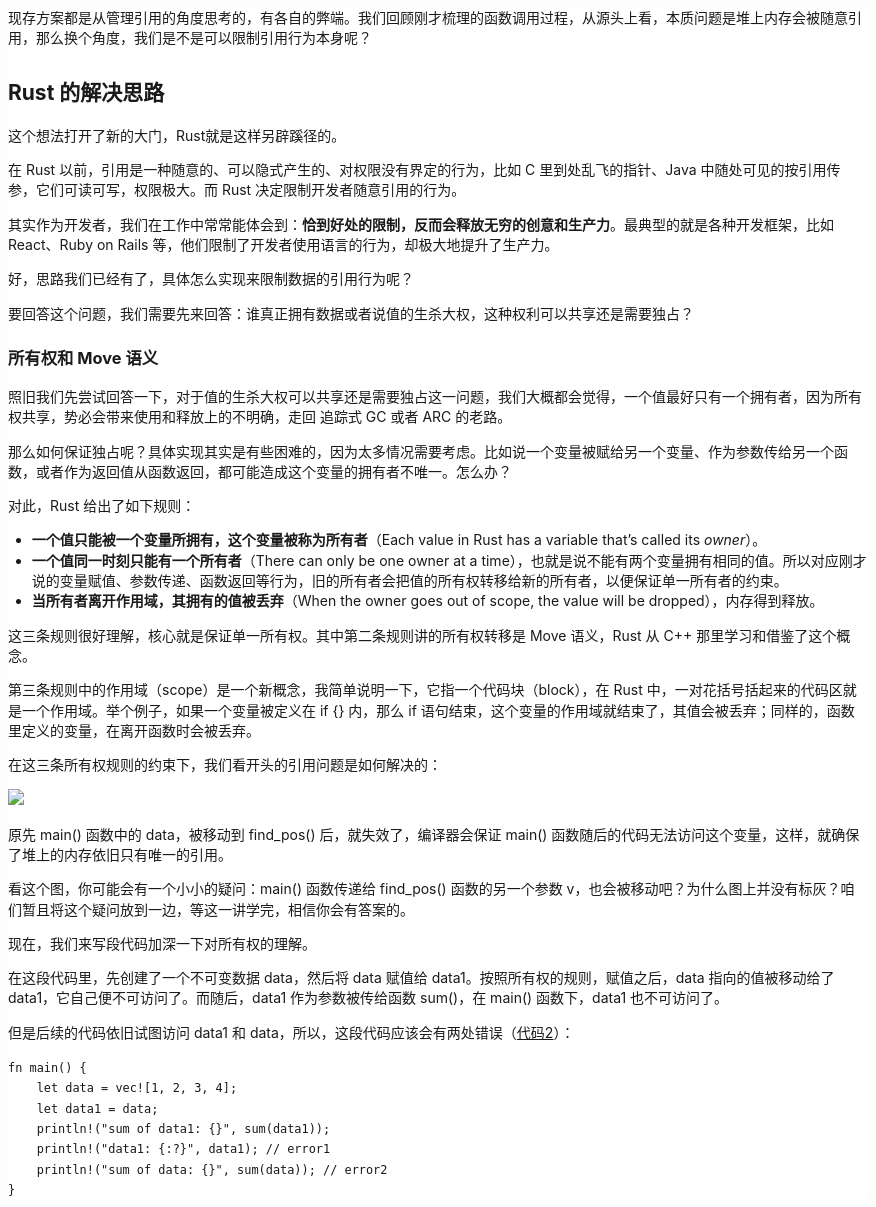 现存方案都是从管理引用的角度思考的，有各自的弊端。我们回顾刚才梳理的函数调用过程，从源头上看，本质问题是堆上内存会被随意引用，那么换个角度，我们是不是可以限制引用行为本身呢？

## Rust 的解决思路

这个想法打开了新的大门，Rust就是这样另辟蹊径的。

在 Rust 以前，引用是一种随意的、可以隐式产生的、对权限没有界定的行为，比如 C 里到处乱飞的指针、Java 中随处可见的按引用传参，它们可读可写，权限极大。而 Rust 决定限制开发者随意引用的行为。

其实作为开发者，我们在工作中常常能体会到：**恰到好处的限制，反而会释放无穷的创意和生产力**。最典型的就是各种开发框架，比如 React、Ruby on Rails 等，他们限制了开发者使用语言的行为，却极大地提升了生产力。

好，思路我们已经有了，具体怎么实现来限制数据的引用行为呢？

要回答这个问题，我们需要先来回答：谁真正拥有数据或者说值的生杀大权，这种权利可以共享还是需要独占？

### 所有权和 Move 语义

照旧我们先尝试回答一下，对于值的生杀大权可以共享还是需要独占这一问题，我们大概都会觉得，一个值最好只有一个拥有者，因为所有权共享，势必会带来使用和释放上的不明确，走回 追踪式 GC 或者 ARC 的老路。

那么如何保证独占呢？具体实现其实是有些困难的，因为太多情况需要考虑。比如说一个变量被赋给另一个变量、作为参数传给另一个函数，或者作为返回值从函数返回，都可能造成这个变量的拥有者不唯一。怎么办？

对此，Rust 给出了如下规则：

* **一个值只能被一个变量所拥有，这个变量被称为所有者**（Each value in Rust has a variable that’s called its _owner_）。
* **一个值同一时刻只能有一个所有者**（There can only be one owner at a time），也就是说不能有两个变量拥有相同的值。所以对应刚才说的变量赋值、参数传递、函数返回等行为，旧的所有者会把值的所有权转移给新的所有者，以便保证单一所有者的约束。
* **当所有者离开作用域，其拥有的值被丢弃**（When the owner goes out of scope, the value will be dropped），内存得到释放。

这三条规则很好理解，核心就是保证单一所有权。其中第二条规则讲的所有权转移是 Move 语义，Rust 从 C++ 那里学习和借鉴了这个概念。

第三条规则中的作用域（scope）是一个新概念，我简单说明一下，它指一个代码块（block），在 Rust 中，一对花括号括起来的代码区就是一个作用域。举个例子，如果一个变量被定义在 if \{\} 内，那么 if 语句结束，这个变量的作用域就结束了，其值会被丢弃；同样的，函数里定义的变量，在离开函数时会被丢弃。

在这三条所有权规则的约束下，我们看开头的引用问题是如何解决的：

![](https://static001.geekbang.org/resource/image/8d/6b/8da0aeb1861697b43fc38f7a983bf86b.jpg?wh=1650x2372)

原先 main\(\) 函数中的 data，被移动到 find\_pos\(\) 后，就失效了，编译器会保证 main\(\) 函数随后的代码无法访问这个变量，这样，就确保了堆上的内存依旧只有唯一的引用。

看这个图，你可能会有一个小小的疑问：main\(\) 函数传递给 find\_pos\(\) 函数的另一个参数 v，也会被移动吧？为什么图上并没有标灰？咱们暂且将这个疑问放到一边，等这一讲学完，相信你会有答案的。

现在，我们来写段代码加深一下对所有权的理解。

在这段代码里，先创建了一个不可变数据 data，然后将 data 赋值给 data1。按照所有权的规则，赋值之后，data 指向的值被移动给了 data1，它自己便不可访问了。而随后，data1 作为参数被传给函数 sum\(\)，在 main\(\) 函数下，data1 也不可访问了。

但是后续的代码依旧试图访问 data1 和 data，所以，这段代码应该会有两处错误（[代码2](https://play.rust-lang.org/?version=stable&mode=debug&edition=2018&gist=3d76a275e808fac6fcc88e21e0a0a05b)）：

    fn main() {
        let data = vec![1, 2, 3, 4];
        let data1 = data;
        println!("sum of data1: {}", sum(data1));
        println!("data1: {:?}", data1); // error1
        println!("sum of data: {}", sum(data)); // error2
    }
    